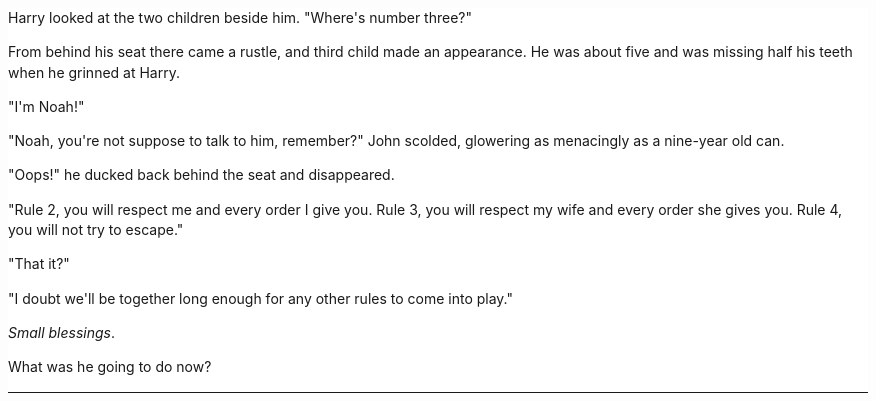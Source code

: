 Harry looked at the two children beside him. "Where's number three?"

From behind his seat there came a rustle, and third child made an
appearance. He was about five and was missing half his teeth when he
grinned at Harry.

"I'm Noah!"

"Noah, you're not suppose to talk to him, remember?" John scolded,
glowering as menacingly as a nine-year old can.

"Oops!" he ducked back behind the seat and disappeared.

"Rule 2, you will respect me and every order I give you. Rule 3, you
will respect my wife and every order she gives you. Rule 4, you will not
try to escape."

"That it?"

"I doubt we'll be together long enough for any other rules to come into
play."

*Small blessings*.

What was he going to do now?

---

[^86-1]: If you want to know what the Upright Hierophant stands for, you'll
have to go look it up. Otherwise, I'm going to keep you guessing until
Harry and Voldemort meet again.
